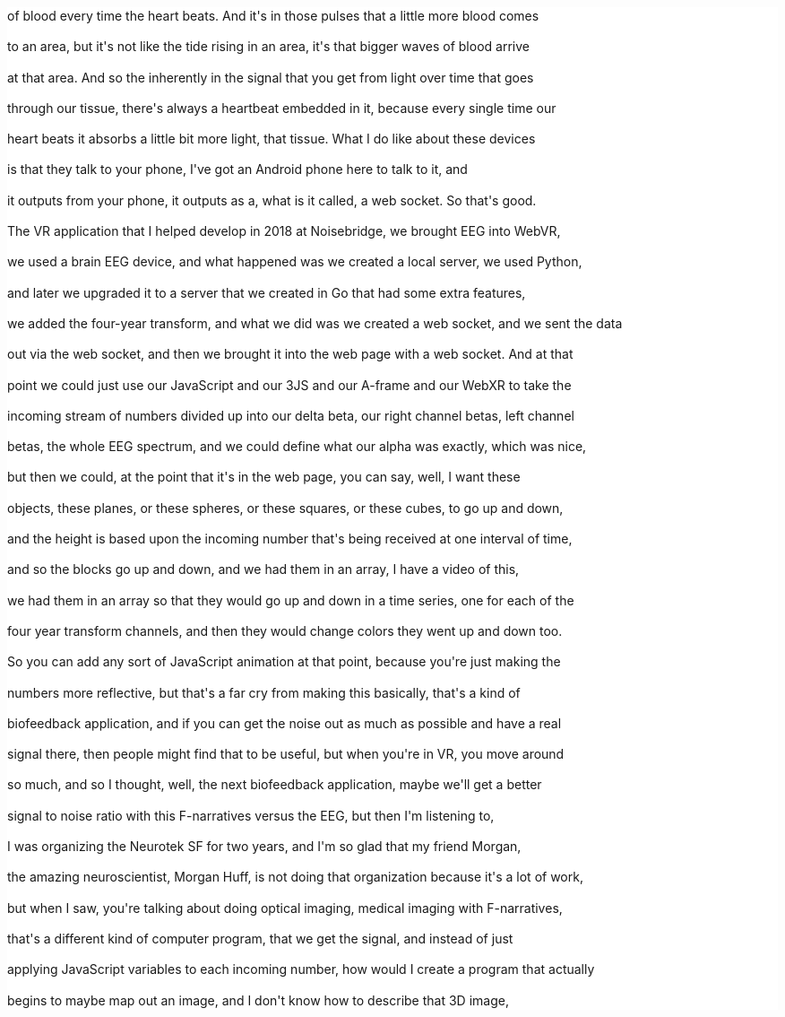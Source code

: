 of blood every time the heart beats. And it's in those pulses that a little more blood comes

to an area, but it's not like the tide rising in an area, it's that bigger waves of blood arrive

at that area. And so the inherently in the signal that you get from light over time that goes

through our tissue, there's always a heartbeat embedded in it, because every single time our

heart beats it absorbs a little bit more light, that tissue. What I do like about these devices

is that they talk to your phone, I've got an Android phone here to talk to it, and

it outputs from your phone, it outputs as a, what is it called, a web socket. So that's good.

The VR application that I helped develop in 2018 at Noisebridge, we brought EEG into WebVR,

we used a brain EEG device, and what happened was we created a local server, we used Python,

and later we upgraded it to a server that we created in Go that had some extra features,

we added the four-year transform, and what we did was we created a web socket, and we sent the data

out via the web socket, and then we brought it into the web page with a web socket. And at that

point we could just use our JavaScript and our 3JS and our A-frame and our WebXR to take the

incoming stream of numbers divided up into our delta beta, our right channel betas, left channel

betas, the whole EEG spectrum, and we could define what our alpha was exactly, which was nice,

but then we could, at the point that it's in the web page, you can say, well, I want these

objects, these planes, or these spheres, or these squares, or these cubes, to go up and down,

and the height is based upon the incoming number that's being received at one interval of time,

and so the blocks go up and down, and we had them in an array, I have a video of this,

we had them in an array so that they would go up and down in a time series, one for each of the

four year transform channels, and then they would change colors they went up and down too.

So you can add any sort of JavaScript animation at that point, because you're just making the

numbers more reflective, but that's a far cry from making this basically, that's a kind of

biofeedback application, and if you can get the noise out as much as possible and have a real

signal there, then people might find that to be useful, but when you're in VR, you move around

so much, and so I thought, well, the next biofeedback application, maybe we'll get a better

signal to noise ratio with this F-narratives versus the EEG, but then I'm listening to,

I was organizing the Neurotek SF for two years, and I'm so glad that my friend Morgan,

the amazing neuroscientist, Morgan Huff, is not doing that organization because it's a lot of work,

but when I saw, you're talking about doing optical imaging, medical imaging with F-narratives,

that's a different kind of computer program, that we get the signal, and instead of just

applying JavaScript variables to each incoming number, how would I create a program that actually

begins to maybe map out an image, and I don't know how to describe that 3D image,
